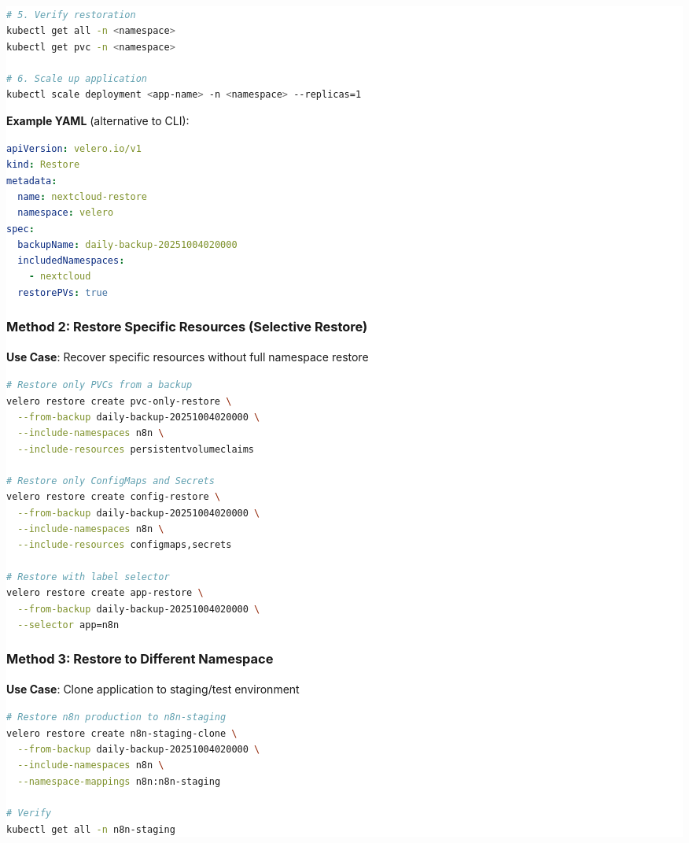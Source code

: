 ```bash
# 5. Verify restoration
kubectl get all -n <namespace>
kubectl get pvc -n <namespace>

# 6. Scale up application
kubectl scale deployment <app-name> -n <namespace> --replicas=1
```

**Example YAML** (alternative to CLI):

```yaml
apiVersion: velero.io/v1
kind: Restore
metadata:
  name: nextcloud-restore
  namespace: velero
spec:
  backupName: daily-backup-20251004020000
  includedNamespaces:
    - nextcloud
  restorePVs: true
```

### Method 2: Restore Specific Resources (Selective Restore)

**Use Case**: Recover specific resources without full namespace restore

```bash
# Restore only PVCs from a backup
velero restore create pvc-only-restore \
  --from-backup daily-backup-20251004020000 \
  --include-namespaces n8n \
  --include-resources persistentvolumeclaims

# Restore only ConfigMaps and Secrets
velero restore create config-restore \
  --from-backup daily-backup-20251004020000 \
  --include-namespaces n8n \
  --include-resources configmaps,secrets

# Restore with label selector
velero restore create app-restore \
  --from-backup daily-backup-20251004020000 \
  --selector app=n8n
```

### Method 3: Restore to Different Namespace

**Use Case**: Clone application to staging/test environment

```bash
# Restore n8n production to n8n-staging
velero restore create n8n-staging-clone \
  --from-backup daily-backup-20251004020000 \
  --include-namespaces n8n \
  --namespace-mappings n8n:n8n-staging

# Verify
kubectl get all -n n8n-staging
```

